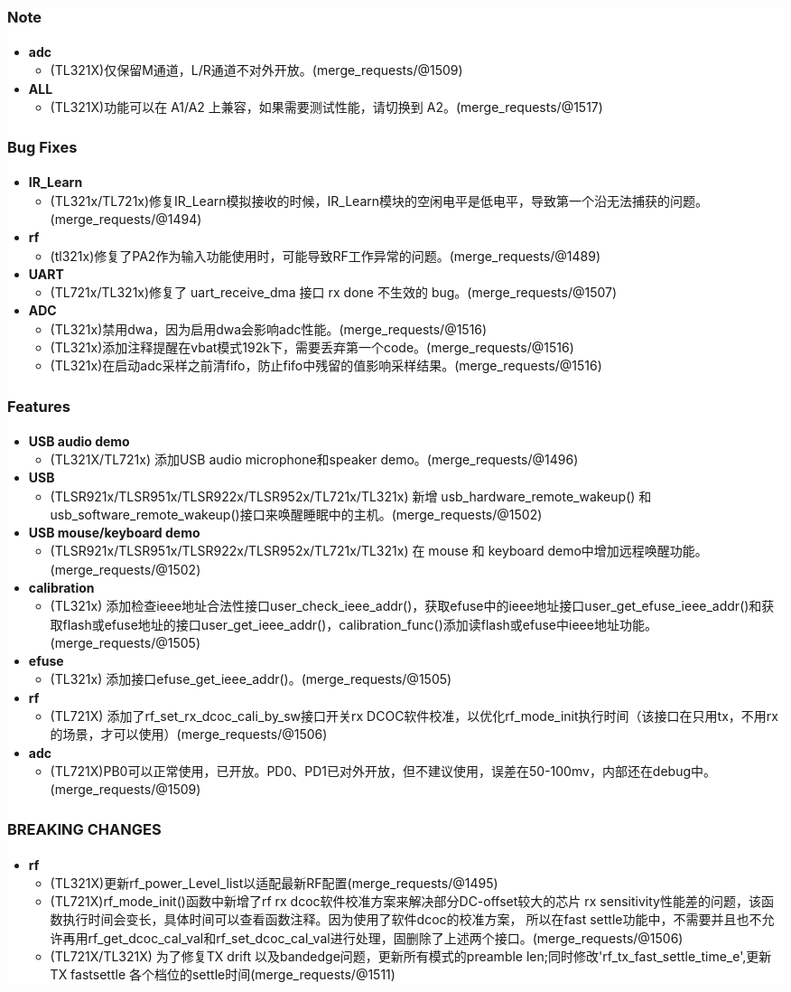 ### Note

* **adc**
  * (TL321X)仅保留M通道，L/R通道不对外开放。(merge_requests/@1509)
* **ALL**
  * (TL321X)功能可以在 A1/A2 上兼容，如果需要测试性能，请切换到 A2。(merge_requests/@1517)
  
### Bug Fixes

* **IR_Learn**
  * (TL321x/TL721x)修复IR_Learn模拟接收的时候，IR_Learn模块的空闲电平是低电平，导致第一个沿无法捕获的问题。(merge_requests/@1494)
* **rf** 
  * (tl321x)修复了PA2作为输入功能使用时，可能导致RF工作异常的问题。(merge_requests/@1489)
* **UART** 
  * (TL721x/TL321x)修复了 uart_receive_dma 接口 rx done 不生效的 bug。(merge_requests/@1507)
* **ADC** 
  * (TL321x)禁用dwa，因为启用dwa会影响adc性能。(merge_requests/@1516)
  * (TL321x)添加注释提醒在vbat模式192k下，需要丢弃第一个code。(merge_requests/@1516)
  * (TL321x)在启动adc采样之前清fifo，防止fifo中残留的值影响采样结果。(merge_requests/@1516)
  
### Features

* **USB audio demo**
  * (TL321X/TL721x) 添加USB audio microphone和speaker demo。(merge_requests/@1496)
* **USB**
  * (TLSR921x/TLSR951x/TLSR922x/TLSR952x/TL721x/TL321x) 新增 usb_hardware_remote_wakeup() 和 usb_software_remote_wakeup()接口来唤醒睡眠中的主机。(merge_requests/@1502)
* **USB mouse/keyboard demo**
  * (TLSR921x/TLSR951x/TLSR922x/TLSR952x/TL721x/TL321x) 在 mouse 和 keyboard demo中增加远程唤醒功能。(merge_requests/@1502)
* **calibration**
  * (TL321x) 添加检查ieee地址合法性接口user_check_ieee_addr()，获取efuse中的ieee地址接口user_get_efuse_ieee_addr()和获取flash或efuse地址的接口user_get_ieee_addr()，calibration_func()添加读flash或efuse中ieee地址功能。(merge_requests/@1505)
* **efuse**
  * (TL321x) 添加接口efuse_get_ieee_addr()。(merge_requests/@1505)
* **rf**
  * (TL721X) 添加了rf_set_rx_dcoc_cali_by_sw接口开关rx DCOC软件校准，以优化rf_mode_init执行时间（该接口在只用tx，不用rx的场景，才可以使用）(merge_requests/@1506)
* **adc**
  * (TL721X)PB0可以正常使用，已开放。PD0、PD1已对外开放，但不建议使用，误差在50-100mv，内部还在debug中。(merge_requests/@1509)

### BREAKING CHANGES

* **rf**
  * (TL321X)更新rf_power_Level_list以适配最新RF配置(merge_requests/@1495)
  * (TL721X)rf_mode_init()函数中新增了rf rx dcoc软件校准方案来解决部分DC-offset较大的芯片 rx sensitivity性能差的问题，该函数执行时间会变长，具体时间可以查看函数注释。因为使用了软件dcoc的校准方案，
           所以在fast settle功能中，不需要并且也不允许再用rf_get_dcoc_cal_val和rf_set_dcoc_cal_val进行处理，固删除了上述两个接口。(merge_requests/@1506)
  * (TL721X/TL321X) 为了修复TX drift 以及bandedge问题，更新所有模式的preamble len;同时修改'rf_tx_fast_settle_time_e',更新TX fastsettle 各个档位的settle时间(merge_requests/@1511)
